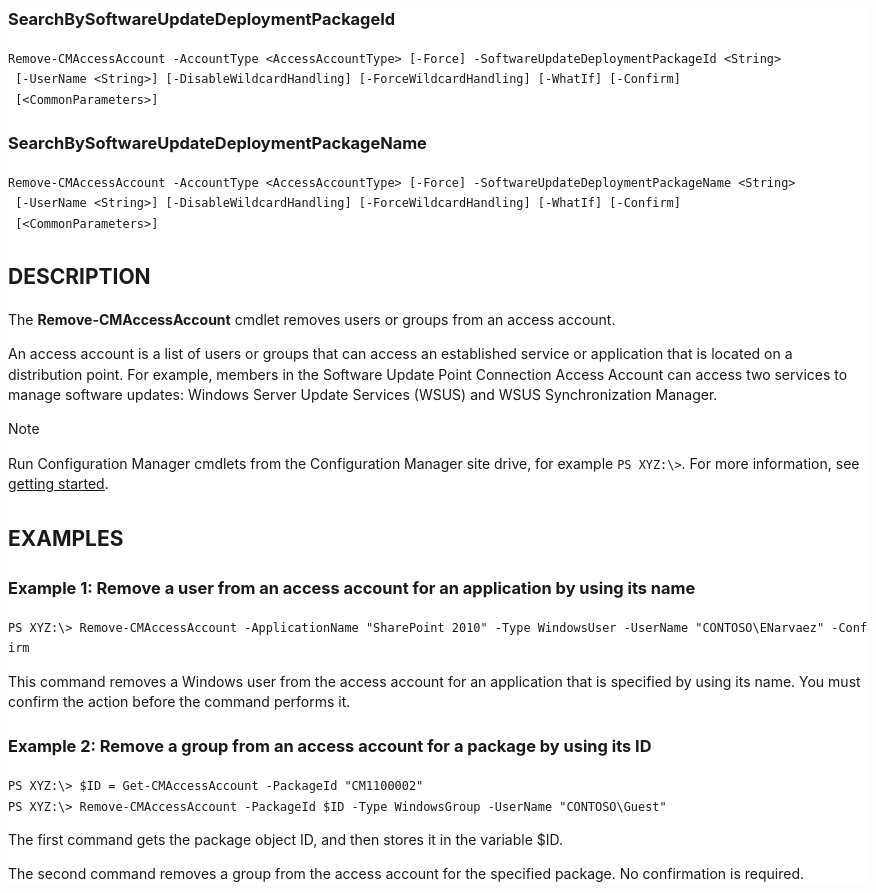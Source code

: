 ### SearchBySoftwareUpdateDeploymentPackageId
```
Remove-CMAccessAccount -AccountType <AccessAccountType> [-Force] -SoftwareUpdateDeploymentPackageId <String>
 [-UserName <String>] [-DisableWildcardHandling] [-ForceWildcardHandling] [-WhatIf] [-Confirm]
 [<CommonParameters>]
```

### SearchBySoftwareUpdateDeploymentPackageName
```
Remove-CMAccessAccount -AccountType <AccessAccountType> [-Force] -SoftwareUpdateDeploymentPackageName <String>
 [-UserName <String>] [-DisableWildcardHandling] [-ForceWildcardHandling] [-WhatIf] [-Confirm]
 [<CommonParameters>]
```

## DESCRIPTION
The **Remove-CMAccessAccount** cmdlet removes users or groups from an access account.

An access account is a list of users or groups that can access an established service or application that is located on a distribution point.
For example, members in the Software Update Point Connection Access Account can access two services to manage software updates: Windows Server Update Services (WSUS) and WSUS Synchronization Manager.

> [!NOTE]
> Run Configuration Manager cmdlets from the Configuration Manager site drive, for example `PS XYZ:\>`. For more information, see [getting started](/powershell/sccm/overview).

## EXAMPLES

### Example 1: Remove a user from an access account for an application by using its name
```
PS XYZ:\> Remove-CMAccessAccount -ApplicationName "SharePoint 2010" -Type WindowsUser -UserName "CONTOSO\ENarvaez" -Confirm
```

This command removes a Windows user from the access account for an application that is specified by using its name.
You must confirm the action before the command performs it.

### Example 2: Remove a group from an access account for a package by using its ID
```
PS XYZ:\> $ID = Get-CMAccessAccount -PackageId "CM1100002"
PS XYZ:\> Remove-CMAccessAccount -PackageId $ID -Type WindowsGroup -UserName "CONTOSO\Guest"
```

The first command gets the package object ID, and then stores it in the variable $ID.

The second command removes a group from the access account for the specified package.
No confirmation is required.
